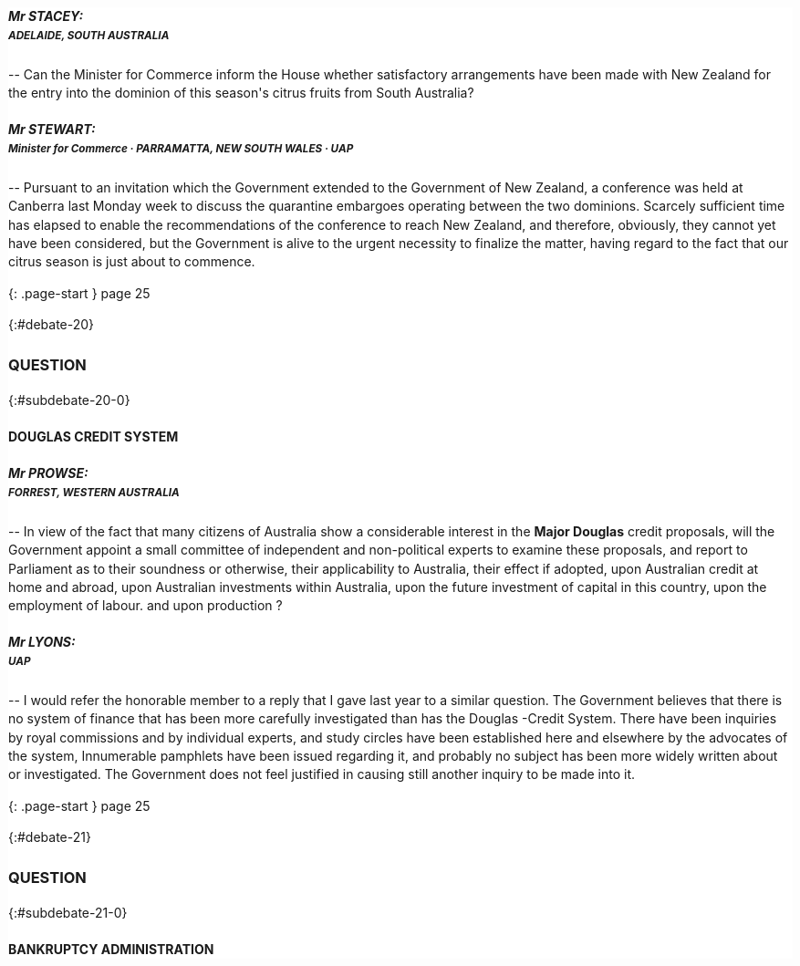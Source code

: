 ##### Mr STACEY:<br><small class="text-muted">ADELAIDE, SOUTH AUSTRALIA</small>

-- Can the Minister for Commerce inform the House whether satisfactory arrangements have been made with New Zealand for the entry into the dominion of this season's citrus fruits from South Australia? 

##### Mr STEWART:<br><small class="text-muted">Minister for Commerce &middot; PARRAMATTA, NEW SOUTH WALES &middot; UAP</small>

-- Pursuant to an invitation which the Government extended to the Government of New Zealand, a conference was held at Canberra last Monday week to discuss the quarantine embargoes operating between the two dominions. Scarcely sufficient time has elapsed to enable the recommendations of the conference to reach New Zealand, and therefore, obviously, they cannot yet have been considered, but the Government is alive to the urgent necessity to finalize the matter, having regard to the fact that our citrus season is just about to commence. 

{: .page-start }
page 25

{:#debate-20}
### QUESTION

{:#subdebate-20-0}
#### DOUGLAS CREDIT SYSTEM

##### Mr PROWSE:<br><small class="text-muted">FORREST, WESTERN AUSTRALIA</small>

-- In view of the fact that many citizens of Australia show a considerable interest in the  **Major Douglas**  credit proposals, will the Government appoint a small committee of independent and non-political experts to examine these proposals, and report to Parliament as to their soundness or otherwise, their applicability to Australia, their effect if adopted, upon Australian credit at home and abroad, upon Australian investments within Australia, upon the future investment of capital in this country, upon the employment of labour. and upon production ? 

##### Mr LYONS:<br><small class="text-muted">UAP</small>

-- I would refer the honorable member to a reply that I gave last year to a similar question. The Government believes that there is no system of finance that has been more carefully investigated than has the Douglas -Credit System. There have been inquiries by royal commissions and by individual experts, and study circles have been established here and elsewhere by the advocates of the system, Innumerable pamphlets have been issued regarding it, and probably no subject has been more widely written about or investigated. The Government does not feel justified in causing still another inquiry to be made into it. 

{: .page-start }
page 25

{:#debate-21}
### QUESTION

{:#subdebate-21-0}
#### BANKRUPTCY ADMINISTRATION
